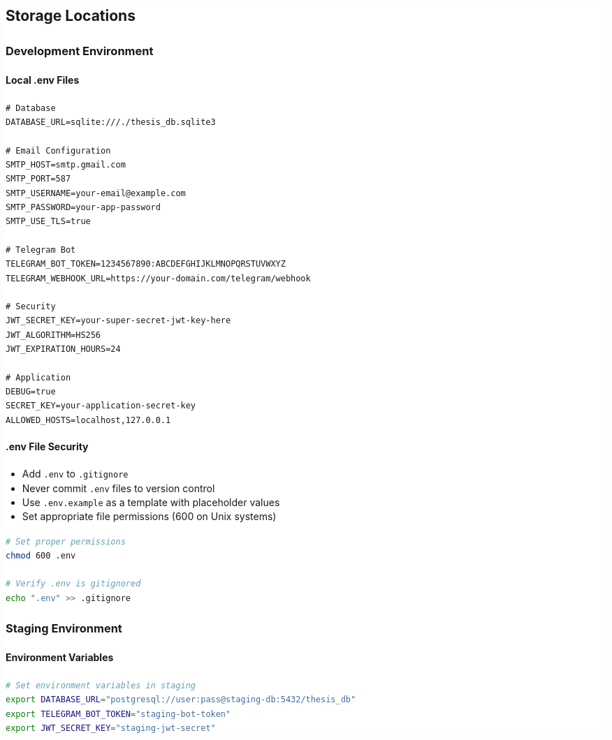 ## Storage Locations

### Development Environment

#### Local .env Files

```env
# Database
DATABASE_URL=sqlite:///./thesis_db.sqlite3

# Email Configuration
SMTP_HOST=smtp.gmail.com
SMTP_PORT=587
SMTP_USERNAME=your-email@example.com
SMTP_PASSWORD=your-app-password
SMTP_USE_TLS=true

# Telegram Bot
TELEGRAM_BOT_TOKEN=1234567890:ABCDEFGHIJKLMNOPQRSTUVWXYZ
TELEGRAM_WEBHOOK_URL=https://your-domain.com/telegram/webhook

# Security
JWT_SECRET_KEY=your-super-secret-jwt-key-here
JWT_ALGORITHM=HS256
JWT_EXPIRATION_HOURS=24

# Application
DEBUG=true
SECRET_KEY=your-application-secret-key
ALLOWED_HOSTS=localhost,127.0.0.1
```

#### .env File Security

- Add `.env` to `.gitignore`
- Never commit `.env` files to version control
- Use `.env.example` as a template with placeholder values
- Set appropriate file permissions (600 on Unix systems)

```bash
# Set proper permissions
chmod 600 .env

# Verify .env is gitignored
echo ".env" >> .gitignore
```

### Staging Environment

#### Environment Variables

```bash
# Set environment variables in staging
export DATABASE_URL="postgresql://user:pass@staging-db:5432/thesis_db"
export TELEGRAM_BOT_TOKEN="staging-bot-token"
export JWT_SECRET_KEY="staging-jwt-secret"
```
